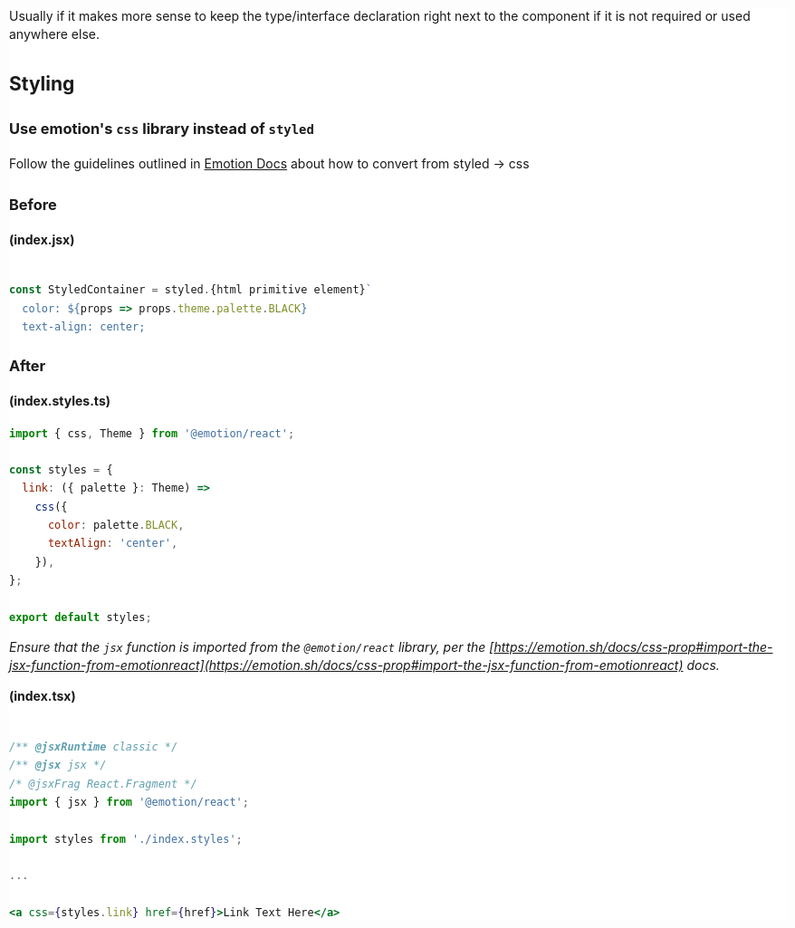 Usually if it makes more sense to keep the type/interface declaration right next to the component if it is not required or used anywhere else.

## Styling

### Use emotion's `css` library instead of `styled`

Follow the guidelines outlined in [Emotion Docs](https://emotion.sh/docs/css-prop) about how to convert from styled &rarr; css

### Before

**(index.jsx)**

```jsx

const StyledContainer = styled.{html primitive element}`
  color: ${props => props.theme.palette.BLACK}
  text-align: center;
```

### After

**(index.styles.ts)**

```jsx
import { css, Theme } from '@emotion/react';

const styles = {
  link: ({ palette }: Theme) =>
    css({
      color: palette.BLACK,
      textAlign: 'center',
    }),
};

export default styles;
```

_Ensure that the `jsx` function is imported from the `@emotion/react` library, per the [https://emotion.sh/docs/css-prop#import-the-jsx-function-from-emotionreact](https://emotion.sh/docs/css-prop#import-the-jsx-function-from-emotionreact) docs._

**(index.tsx)**

```jsx

/** @jsxRuntime classic */
/** @jsx jsx */
/* @jsxFrag React.Fragment */
import { jsx } from '@emotion/react';

import styles from './index.styles';

...

<a css={styles.link} href={href}>Link Text Here</a>
```
